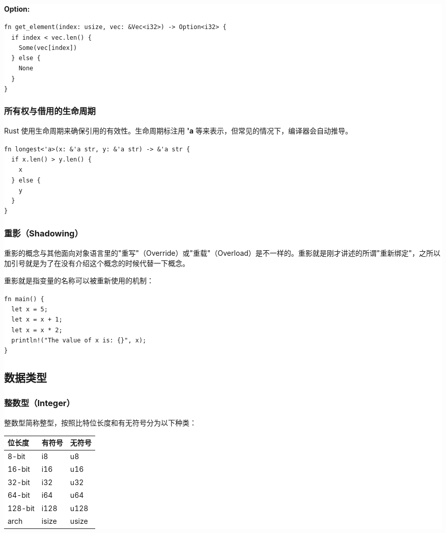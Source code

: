 **Option:**

```
fn get_element(index: usize, vec: &Vec<i32>) -> Option<i32> {
  if index < vec.len() {
    Some(vec[index])
  } else {
    None
  }
}
```



### 所有权与借用的生命周期

Rust 使用生命周期来确保引用的有效性。生命周期标注用 **'a** 等来表示，但常见的情况下，编译器会自动推导。

```
fn longest<'a>(x: &'a str, y: &'a str) -> &'a str {
  if x.len() > y.len() {
    x
  } else {
    y
  }
}
```



### 重影（Shadowing）

重影的概念与其他面向对象语言里的"重写"（Override）或"重载"（Overload）是不一样的。重影就是刚才讲述的所谓"重新绑定"，之所以加引号就是为了在没有介绍这个概念的时候代替一下概念。

重影就是指变量的名称可以被重新使用的机制：

```
fn main() {
  let x = 5;
  let x = x + 1;
  let x = x * 2;
  println!("The value of x is: {}", x);
}
```

## 数据类型

### 整数型（Integer）

整数型简称整型，按照比特位长度和有无符号分为以下种类：

| 位长度  | 有符号 | 无符号 |
| :------ | :----- | :----- |
| 8-bit   | i8     | u8     |
| 16-bit  | i16    | u16    |
| 32-bit  | i32    | u32    |
| 64-bit  | i64    | u64    |
| 128-bit | i128   | u128   |
| arch    | isize  | usize  |
